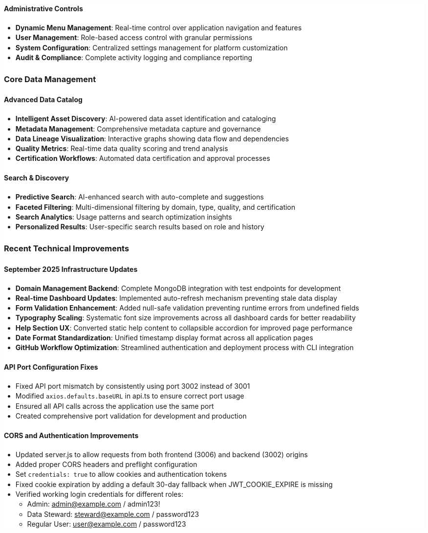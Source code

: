 #### Administrative Controls
- **Dynamic Menu Management**: Real-time control over application navigation and features
- **User Management**: Role-based access control with granular permissions
- **System Configuration**: Centralized settings management for platform customization
- **Audit & Compliance**: Complete activity logging and compliance reporting

### Core Data Management

#### Advanced Data Catalog
- **Intelligent Asset Discovery**: AI-powered data asset identification and cataloging
- **Metadata Management**: Comprehensive metadata capture and governance
- **Data Lineage Visualization**: Interactive graphs showing data flow and dependencies
- **Quality Metrics**: Real-time data quality scoring and trend analysis
- **Certification Workflows**: Automated data certification and approval processes

#### Search & Discovery
- **Predictive Search**: AI-enhanced search with auto-complete and suggestions
- **Faceted Filtering**: Multi-dimensional filtering by domain, type, quality, and certification
- **Search Analytics**: Usage patterns and search optimization insights
- **Personalized Results**: User-specific search results based on role and history

### Recent Technical Improvements

#### September 2025 Infrastructure Updates
- **Domain Management Backend**: Complete MongoDB integration with test endpoints for development
- **Real-time Dashboard Updates**: Implemented auto-refresh mechanism preventing stale data display
- **Form Validation Enhancement**: Added null-safe validation preventing runtime errors from undefined fields
- **Typography Scaling**: Systematic font size improvements across all dashboard cards for better readability
- **Help Section UX**: Converted static help content to collapsible accordion for improved page performance
- **Date Format Standardization**: Unified timestamp display format across all application pages
- **GitHub Workflow Optimization**: Streamlined authentication and deployment process with CLI integration

#### API Port Configuration Fixes
- Fixed API port mismatch by consistently using port 3002 instead of 3001
- Modified `axios.defaults.baseURL` in api.ts to ensure correct port usage
- Ensured all API calls across the application use the same port
- Created comprehensive port validation for development and production

#### CORS and Authentication Improvements
- Updated server.js to allow requests from both frontend (3006) and backend (3002) origins
- Added proper CORS headers and preflight configuration
- Set `credentials: true` to allow cookies and authentication tokens
- Fixed cookie expiration by adding a default 30-day fallback when JWT_COOKIE_EXPIRE is missing
- Verified working login credentials for different roles:
  * Admin: admin@example.com / admin123!
  * Data Steward: steward@example.com / password123
  * Regular User: user@example.com / password123
